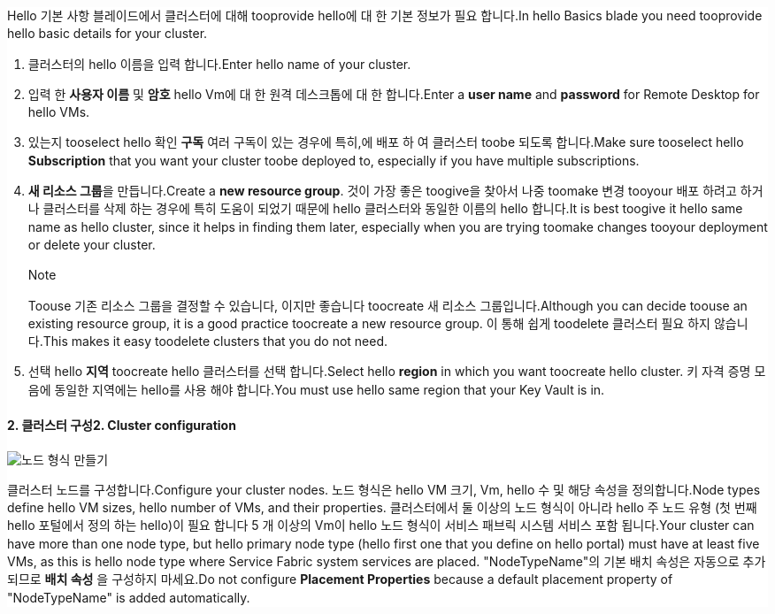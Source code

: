 <span data-ttu-id="f4605-204">Hello 기본 사항 블레이드에서 클러스터에 대해 tooprovide hello에 대 한 기본 정보가 필요 합니다.</span><span class="sxs-lookup"><span data-stu-id="f4605-204">In hello Basics blade you need tooprovide hello basic details for your cluster.</span></span>

1. <span data-ttu-id="f4605-205">클러스터의 hello 이름을 입력 합니다.</span><span class="sxs-lookup"><span data-stu-id="f4605-205">Enter hello name of your cluster.</span></span>
2. <span data-ttu-id="f4605-206">입력 한 **사용자 이름** 및 **암호** hello Vm에 대 한 원격 데스크톱에 대 한 합니다.</span><span class="sxs-lookup"><span data-stu-id="f4605-206">Enter a **user name** and **password** for Remote Desktop for hello VMs.</span></span>
3. <span data-ttu-id="f4605-207">있는지 tooselect hello 확인 **구독** 여러 구독이 있는 경우에 특히,에 배포 하 여 클러스터 toobe 되도록 합니다.</span><span class="sxs-lookup"><span data-stu-id="f4605-207">Make sure tooselect hello **Subscription** that you want your cluster toobe deployed to, especially if you have multiple subscriptions.</span></span>
4. <span data-ttu-id="f4605-208">**새 리소스 그룹**을 만듭니다.</span><span class="sxs-lookup"><span data-stu-id="f4605-208">Create a **new resource group**.</span></span> <span data-ttu-id="f4605-209">것이 가장 좋은 toogive을 찾아서 나중 toomake 변경 tooyour 배포 하려고 하거나 클러스터를 삭제 하는 경우에 특히 도움이 되었기 때문에 hello 클러스터와 동일한 이름의 hello 합니다.</span><span class="sxs-lookup"><span data-stu-id="f4605-209">It is best toogive it hello same name as hello cluster, since it helps in finding them later, especially when you are trying toomake changes tooyour deployment or delete your cluster.</span></span>
   
   > [!NOTE]
   > <span data-ttu-id="f4605-210">Toouse 기존 리소스 그룹을 결정할 수 있습니다, 이지만 좋습니다 toocreate 새 리소스 그룹입니다.</span><span class="sxs-lookup"><span data-stu-id="f4605-210">Although you can decide toouse an existing resource group, it is a good practice toocreate a new resource group.</span></span> <span data-ttu-id="f4605-211">이 통해 쉽게 toodelete 클러스터 필요 하지 않습니다.</span><span class="sxs-lookup"><span data-stu-id="f4605-211">This makes it easy toodelete clusters that you do not need.</span></span>
   > 
   > 
5. <span data-ttu-id="f4605-212">선택 hello **지역** toocreate hello 클러스터를 선택 합니다.</span><span class="sxs-lookup"><span data-stu-id="f4605-212">Select hello **region** in which you want toocreate hello cluster.</span></span> <span data-ttu-id="f4605-213">키 자격 증명 모음에 동일한 지역에는 hello를 사용 해야 합니다.</span><span class="sxs-lookup"><span data-stu-id="f4605-213">You must use hello same region that your Key Vault is in.</span></span>

#### <a name="2-cluster-configuration"></a><span data-ttu-id="f4605-214">2. 클러스터 구성</span><span class="sxs-lookup"><span data-stu-id="f4605-214">2. Cluster configuration</span></span>
![노드 형식 만들기][CreateNodeType]

<span data-ttu-id="f4605-216">클러스터 노드를 구성합니다.</span><span class="sxs-lookup"><span data-stu-id="f4605-216">Configure your cluster nodes.</span></span> <span data-ttu-id="f4605-217">노드 형식은 hello VM 크기, Vm, hello 수 및 해당 속성을 정의합니다.</span><span class="sxs-lookup"><span data-stu-id="f4605-217">Node types define hello VM sizes, hello number of VMs, and their properties.</span></span> <span data-ttu-id="f4605-218">클러스터에서 둘 이상의 노드 형식이 아니라 hello 주 노드 유형 (첫 번째 hello 포털에서 정의 하는 hello)이 필요 합니다 5 개 이상의 Vm이 hello 노드 형식이 서비스 패브릭 시스템 서비스 포함 됩니다.</span><span class="sxs-lookup"><span data-stu-id="f4605-218">Your cluster can have more than one node type, but hello primary node type (hello first one that you define on hello portal) must have at least five VMs, as this is hello node type where Service Fabric system services are placed.</span></span> <span data-ttu-id="f4605-219">"NodeTypeName"의 기본 배치 속성은 자동으로 추가되므로 **배치 속성** 을 구성하지 마세요.</span><span class="sxs-lookup"><span data-stu-id="f4605-219">Do not configure **Placement Properties** because a default placement property of "NodeTypeName" is added automatically.</span></span>


[azure-powershell]: https://azure.microsoft.com/documentation/articles/powershell-install-configure/
[service-fabric-rp-helpers]: https://github.com/ChackDan/Service-Fabric/tree/master/Scripts/ServiceFabricRPHelpers
[azure-portal]: https://portal.azure.com/
[key-vault-get-started]: ../key-vault/key-vault-get-started.md
[create-cluster-arm]: service-fabric-cluster-creation-via-arm.md
[service-fabric-cluster-security]: service-fabric-cluster-security.md
[service-fabric-cluster-security-roles]: service-fabric-cluster-security-roles.md
[service-fabric-cluster-capacity]: service-fabric-cluster-capacity.md
[service-fabric-connect-and-communicate-with-services]: service-fabric-connect-and-communicate-with-services.md
[service-fabric-health-introduction]: service-fabric-health-introduction.md
[service-fabric-reliable-services-backup-restore]: service-fabric-reliable-services-backup-restore.md
[remote-connect-to-a-vm-scale-set]: service-fabric-cluster-nodetypes.md#remote-connect-to-a-vm-scale-set-instance-or-a-cluster-node
[service-fabric-cluster-upgrade]: service-fabric-cluster-upgrade.md
[SearchforServiceFabricClusterTemplate]: ./media/service-fabric-cluster-creation-via-portal/SearchforServiceFabricClusterTemplate.png
[CreateRG]: ./media/service-fabric-cluster-creation-via-portal/CreateRG.png
[CreateNodeType]: ./media/service-fabric-cluster-creation-via-portal/NodeType.png
[SecurityConfigs]: ./media/service-fabric-cluster-creation-via-portal/SecurityConfigs.png
[Notifications]: ./media/service-fabric-cluster-creation-via-portal/notifications.png
[ClusterDashboard]: ./media/service-fabric-cluster-creation-via-portal/ClusterDashboard.png
[cluster-security-cert-installation]: ./media/service-fabric-cluster-creation-via-arm/cluster-security-cert-installation.png